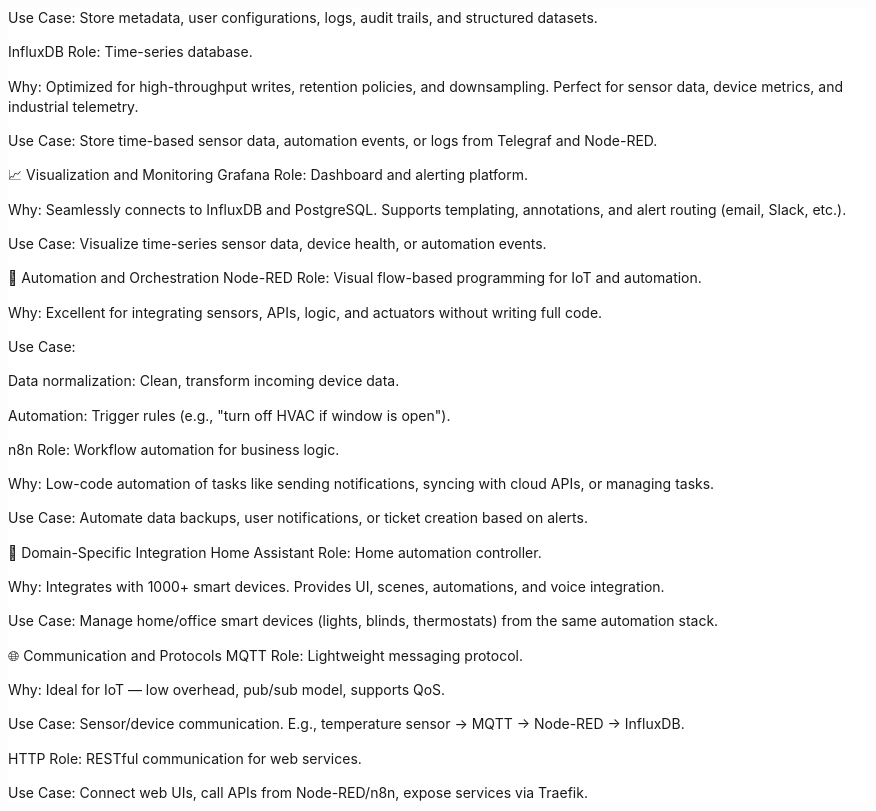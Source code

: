 Use Case: Store metadata, user configurations, logs, audit trails, and structured datasets.

InfluxDB
Role: Time-series database.

Why: Optimized for high-throughput writes, retention policies, and downsampling. Perfect for sensor data, device metrics, and industrial telemetry.

Use Case: Store time-based sensor data, automation events, or logs from Telegraf and Node-RED.

📈 Visualization and Monitoring
Grafana
Role: Dashboard and alerting platform.

Why: Seamlessly connects to InfluxDB and PostgreSQL. Supports templating, annotations, and alert routing (email, Slack, etc.).

Use Case: Visualize time-series sensor data, device health, or automation events.

🔄 Automation and Orchestration
Node-RED
Role: Visual flow-based programming for IoT and automation.

Why: Excellent for integrating sensors, APIs, logic, and actuators without writing full code.

Use Case:

Data normalization: Clean, transform incoming device data.

Automation: Trigger rules (e.g., "turn off HVAC if window is open").

n8n
Role: Workflow automation for business logic.

Why: Low-code automation of tasks like sending notifications, syncing with cloud APIs, or managing tasks.

Use Case: Automate data backups, user notifications, or ticket creation based on alerts.

🏡 Domain-Specific Integration
Home Assistant
Role: Home automation controller.

Why: Integrates with 1000+ smart devices. Provides UI, scenes, automations, and voice integration.

Use Case: Manage home/office smart devices (lights, blinds, thermostats) from the same automation stack.

🌐 Communication and Protocols
MQTT
Role: Lightweight messaging protocol.

Why: Ideal for IoT — low overhead, pub/sub model, supports QoS.

Use Case: Sensor/device communication. E.g., temperature sensor → MQTT → Node-RED → InfluxDB.

HTTP
Role: RESTful communication for web services.

Use Case: Connect web UIs, call APIs from Node-RED/n8n, expose services via Traefik.
